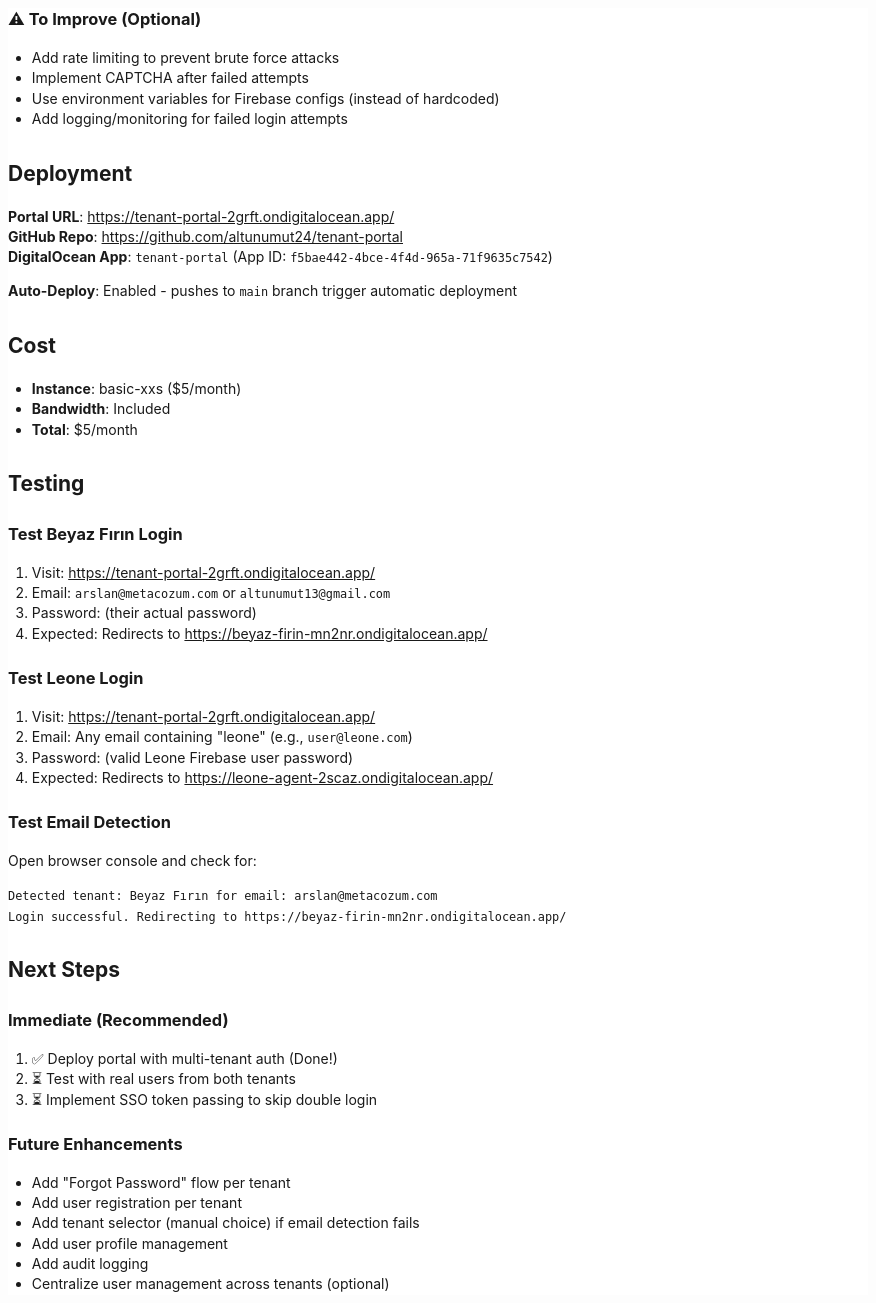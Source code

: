 ### ⚠️ To Improve (Optional)
- Add rate limiting to prevent brute force attacks
- Implement CAPTCHA after failed attempts
- Use environment variables for Firebase configs (instead of hardcoded)
- Add logging/monitoring for failed login attempts

## Deployment

**Portal URL**: https://tenant-portal-2grft.ondigitalocean.app/  
**GitHub Repo**: https://github.com/altunumut24/tenant-portal  
**DigitalOcean App**: `tenant-portal` (App ID: `f5bae442-4bce-4f4d-965a-71f9635c7542`)

**Auto-Deploy**: Enabled - pushes to `main` branch trigger automatic deployment

## Cost

- **Instance**: basic-xxs ($5/month)
- **Bandwidth**: Included
- **Total**: $5/month

## Testing

### Test Beyaz Fırın Login
1. Visit: https://tenant-portal-2grft.ondigitalocean.app/
2. Email: `arslan@metacozum.com` or `altunumut13@gmail.com`
3. Password: (their actual password)
4. Expected: Redirects to https://beyaz-firin-mn2nr.ondigitalocean.app/

### Test Leone Login
1. Visit: https://tenant-portal-2grft.ondigitalocean.app/
2. Email: Any email containing "leone" (e.g., `user@leone.com`)
3. Password: (valid Leone Firebase user password)
4. Expected: Redirects to https://leone-agent-2scaz.ondigitalocean.app/

### Test Email Detection
Open browser console and check for:
```
Detected tenant: Beyaz Fırın for email: arslan@metacozum.com
Login successful. Redirecting to https://beyaz-firin-mn2nr.ondigitalocean.app/
```

## Next Steps

### Immediate (Recommended)
1. ✅ Deploy portal with multi-tenant auth (Done!)
2. ⏳ Test with real users from both tenants
3. ⏳ Implement SSO token passing to skip double login

### Future Enhancements
- Add "Forgot Password" flow per tenant
- Add user registration per tenant
- Add tenant selector (manual choice) if email detection fails
- Add user profile management
- Add audit logging
- Centralize user management across tenants (optional)
